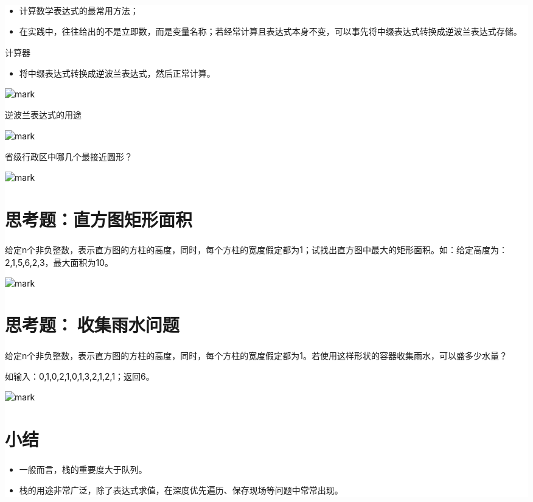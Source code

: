 

  * 计算数学表达式的最常用方法；


  * 在实践中，往往给出的不是立即数，而是变量名称；若经常计算且表达式本身不变，可以事先将中缀表达式转换成逆波兰表达式存储。


计算器


  * 将中缀表达式转换成逆波兰表达式，然后正常计算。




![mark](http://pacdb2bfr.bkt.clouddn.com/blog/image/180727/AFAkf9lmdH.png?imageslim)

逆波兰表达式的用途


![mark](http://pacdb2bfr.bkt.clouddn.com/blog/image/180727/hhEk8DF7kc.png?imageslim)

省级行政区中哪几个最接近圆形？


![mark](http://pacdb2bfr.bkt.clouddn.com/blog/image/180727/6hHih3GBIm.png?imageslim)

# 思考题：直方图矩形面积


给定n个非负整数，表示直方图的方柱的高度，同时，每个方柱的宽度假定都为1；试找出直方图中最大的矩形面积。如：给定高度为：2,1,5,6,2,3，最大面积为10。


![mark](http://pacdb2bfr.bkt.clouddn.com/blog/image/180727/4jH4Ihk99J.png?imageslim)




# 思考题： 收集雨水问题


给定n个非负整数，表示直方图的方柱的高度，同时，每个方柱的宽度假定都为1。若使用这样形状的容器收集雨水，可以盛多少水量？

如输入：0,1,0,2,1,0,1,3,2,1,2,1；返回6。


![mark](http://pacdb2bfr.bkt.clouddn.com/blog/image/180727/GjDbg5mE8a.png?imageslim)




# 小结






  * 一般而言，栈的重要度大于队列。


  * 栈的用途非常广泛，除了表达式求值，在深度优先遍历、保存现场等问题中常常出现。
